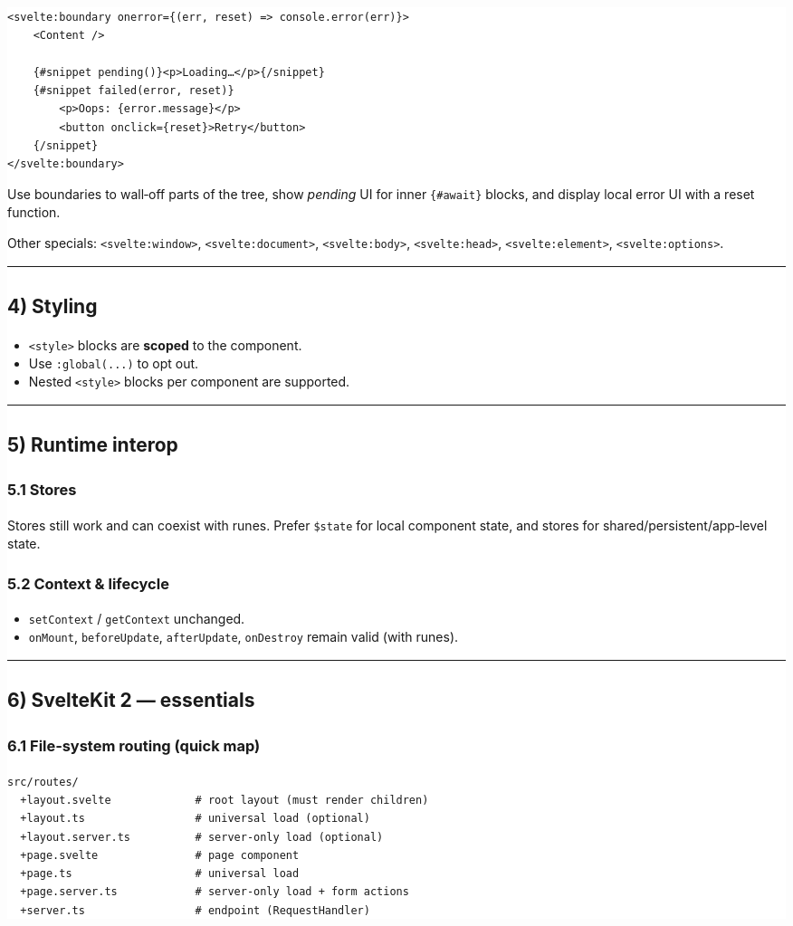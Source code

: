 ```svelte
<svelte:boundary onerror={(err, reset) => console.error(err)}>
	<Content />

	{#snippet pending()}<p>Loading…</p>{/snippet}
	{#snippet failed(error, reset)}
		<p>Oops: {error.message}</p>
		<button onclick={reset}>Retry</button>
	{/snippet}
</svelte:boundary>
```

Use boundaries to wall‑off parts of the tree, show _pending_ UI for inner `{#await}` blocks, and display local error UI with a reset function.

Other specials: `<svelte:window>`, `<svelte:document>`, `<svelte:body>`, `<svelte:head>`, `<svelte:element>`, `<svelte:options>`.

---

## 4) Styling

- `<style>` blocks are **scoped** to the component.
- Use `:global(...)` to opt out.
- Nested `<style>` blocks per component are supported.

---

## 5) Runtime interop

### 5.1 Stores

Stores still work and can coexist with runes. Prefer `$state` for local component state, and stores for shared/persistent/app‑level state.

### 5.2 Context & lifecycle

- `setContext` / `getContext` unchanged.
- `onMount`, `beforeUpdate`, `afterUpdate`, `onDestroy` remain valid (with runes).

---

## 6) SvelteKit 2 — essentials

### 6.1 File‑system routing (quick map)

```
src/routes/
  +layout.svelte             # root layout (must render children)
  +layout.ts                 # universal load (optional)
  +layout.server.ts          # server-only load (optional)
  +page.svelte               # page component
  +page.ts                   # universal load
  +page.server.ts            # server-only load + form actions
  +server.ts                 # endpoint (RequestHandler)
```
